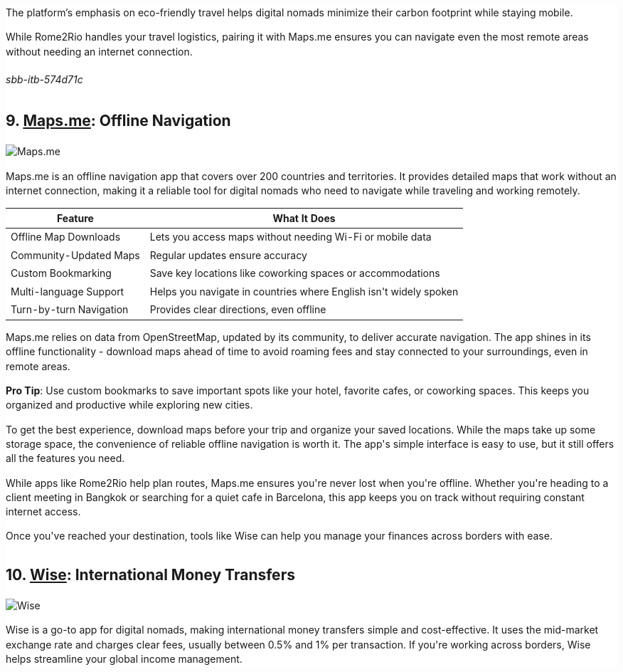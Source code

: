 The platform’s emphasis on eco-friendly travel helps digital nomads minimize their carbon footprint while staying mobile.

While Rome2Rio handles your travel logistics, pairing it with Maps.me ensures you can navigate even the most remote areas without needing an internet connection.

###### sbb-itb-574d71c

## 9\. [Maps.me](https://maps.me/): Offline Navigation

![Maps.me](https://assets.seobotai.com/nomadgossip.com/67a3e2b5fcbb6d9c73fcb12d/7ce9505a8085ea4636a484544fd155ee.jpg)

Maps.me is an offline navigation app that covers over 200 countries and territories. It provides detailed maps that work without an internet connection, making it a reliable tool for digital nomads who need to navigate while traveling and working remotely.

| Feature | What It Does |
| --- | --- |
| Offline Map Downloads | Lets you access maps without needing Wi-Fi or mobile data |
| Community-Updated Maps | Regular updates ensure accuracy |
| Custom Bookmarking | Save key locations like coworking spaces or accommodations |
| Multi-language Support | Helps you navigate in countries where English isn't widely spoken |
| Turn-by-turn Navigation | Provides clear directions, even offline |

Maps.me relies on data from OpenStreetMap, updated by its community, to deliver accurate navigation. The app shines in its offline functionality - download maps ahead of time to avoid roaming fees and stay connected to your surroundings, even in remote areas.

**Pro Tip**: Use custom bookmarks to save important spots like your hotel, favorite cafes, or coworking spaces. This keeps you organized and productive while exploring new cities.

To get the best experience, download maps before your trip and organize your saved locations. While the maps take up some storage space, the convenience of reliable offline navigation is worth it. The app's simple interface is easy to use, but it still offers all the features you need.

While apps like Rome2Rio help plan routes, Maps.me ensures you're never lost when you're offline. Whether you're heading to a client meeting in Bangkok or searching for a quiet cafe in Barcelona, this app keeps you on track without requiring constant internet access.

Once you've reached your destination, tools like Wise can help you manage your finances across borders with ease.

## 10\. [Wise](https://wise.com/): International Money Transfers

![Wise](https://assets.seobotai.com/nomadgossip.com/67a3e2b5fcbb6d9c73fcb12d/f9c2c28a1f29a811256a6baa69c183eb.jpg)

Wise is a go-to app for digital nomads, making international money transfers simple and cost-effective. It uses the mid-market exchange rate and charges clear fees, usually between 0.5% and 1% per transaction. If you're working across borders, Wise helps streamline your global income management.
